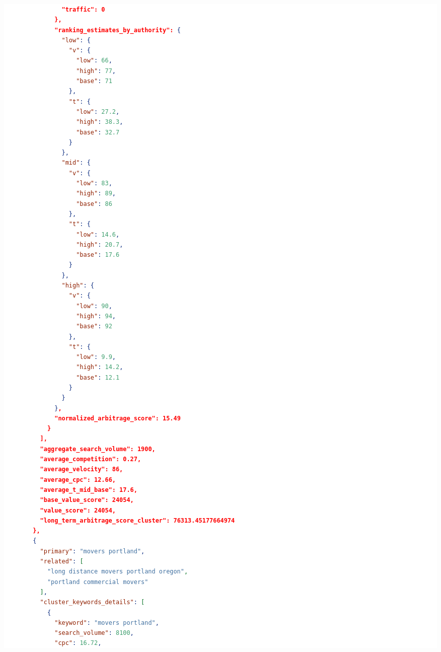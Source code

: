 ```json
                "traffic": 0
              },
              "ranking_estimates_by_authority": {
                "low": {
                  "v": {
                    "low": 66,
                    "high": 77,
                    "base": 71
                  },
                  "t": {
                    "low": 27.2,
                    "high": 38.3,
                    "base": 32.7
                  }
                },
                "mid": {
                  "v": {
                    "low": 83,
                    "high": 89,
                    "base": 86
                  },
                  "t": {
                    "low": 14.6,
                    "high": 20.7,
                    "base": 17.6
                  }
                },
                "high": {
                  "v": {
                    "low": 90,
                    "high": 94,
                    "base": 92
                  },
                  "t": {
                    "low": 9.9,
                    "high": 14.2,
                    "base": 12.1
                  }
                }
              },
              "normalized_arbitrage_score": 15.49
            }
          ],
          "aggregate_search_volume": 1900,
          "average_competition": 0.27,
          "average_velocity": 86,
          "average_cpc": 12.66,
          "average_t_mid_base": 17.6,
          "base_value_score": 24054,
          "value_score": 24054,
          "long_term_arbitrage_score_cluster": 76313.45177664974
        },
        {
          "primary": "movers portland",
          "related": [
            "long distance movers portland oregon",
            "portland commercial movers"
          ],
          "cluster_keywords_details": [
            {
              "keyword": "movers portland",
              "search_volume": 8100,
              "cpc": 16.72,
```